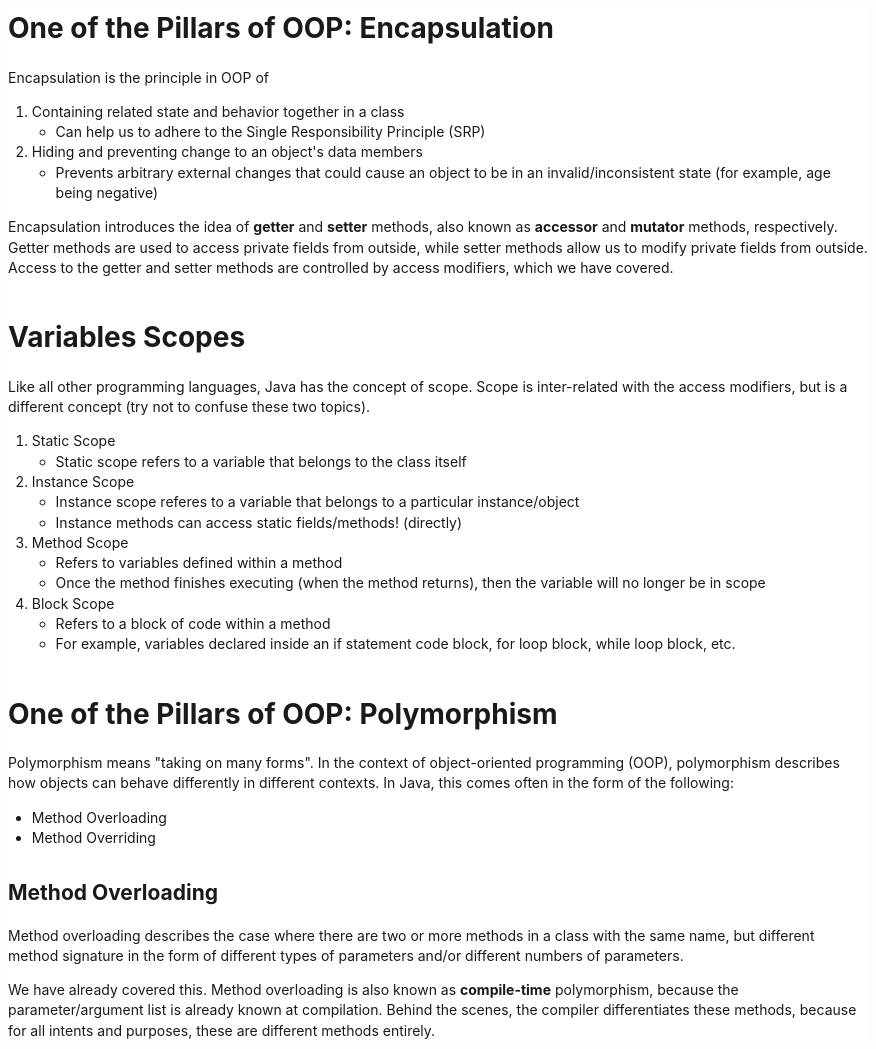 # One of the Pillars of OOP: Encapsulation

Encapsulation is the principle in OOP of
1. Containing related state and behavior together in a class
    - Can help us to adhere to the Single Responsibility Principle (SRP)
2. Hiding and preventing change to an object's data members
    - Prevents arbitrary external changes that could cause an object to be in an invalid/inconsistent state (for example, age being negative)

Encapsulation introduces the idea of **getter** and **setter** methods, also known as **accessor** and **mutator** methods, respectively. Getter methods are used to access private fields from outside, while setter methods allow us to modify private fields from outside. Access to the getter and setter methods are controlled by access modifiers, which we have covered.

# Variables Scopes
Like all other programming languages, Java has the concept of scope. Scope is inter-related with the access modifiers, but is a different concept (try not to confuse these two topics).

1. Static Scope
    - Static scope refers to a variable that belongs to the class itself
2. Instance Scope
    - Instance scope referes to a variable that belongs to a particular instance/object
    - Instance methods can access static fields/methods! (directly)
3. Method Scope
    - Refers to variables defined within a method
    - Once the method finishes executing (when the method returns), then the variable will no longer be in scope
4. Block Scope
    - Refers to a block of code within a method
    - For example, variables declared inside an if statement code block, for loop block, while loop block, etc.

# One of the Pillars of OOP: Polymorphism
Polymorphism means "taking on many forms". In the context of object-oriented programming (OOP), polymorphism describes how objects can behave differently in different contexts. In Java, this comes often in the form of the following:
- Method Overloading
- Method Overriding

## Method Overloading
Method overloading describes the case where there are two or more methods in a class with the same name, but different method signature in the form of different types of parameters and/or different numbers of parameters.

We have already covered this. Method overloading is also known as **compile-time** polymorphism, because the parameter/argument list is already known at compilation. Behind the scenes, the compiler differentiates these methods, because for all intents and purposes, these are different methods entirely.
